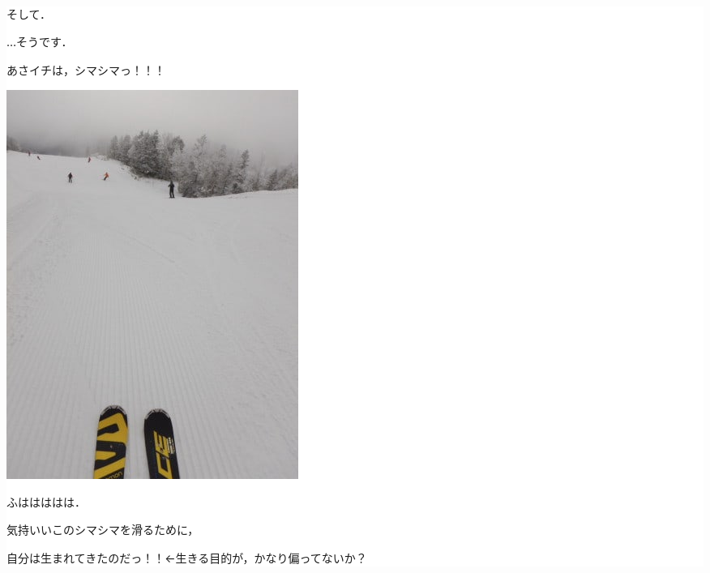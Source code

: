 


そして．


…そうです．


あさイチは，シマシマっ！！！




![d9afc71ea4fbdfe55fd97b0a9601b282.jpg](images/d9afc71ea4fbdfe55fd97b0a9601b282.jpg)




ふははははは．


気持いいこのシマシマを滑るために，


自分は生まれてきたのだっ！！←生きる目的が，かなり偏ってないか？



